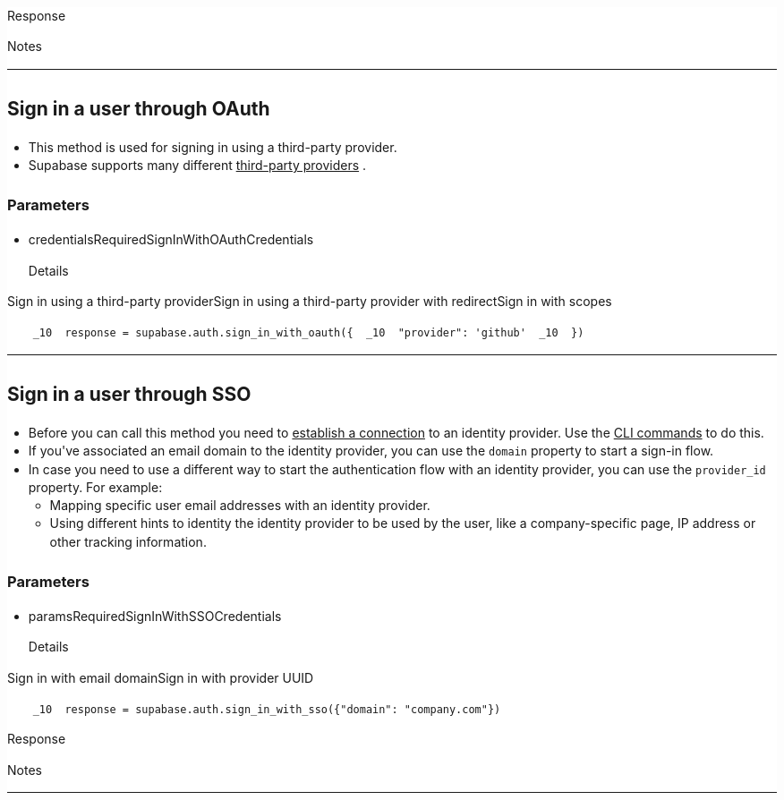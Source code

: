 Response

Notes

* * *

Sign in a user through OAuth
----------------------------

*   This method is used for signing in using a third-party provider.
*   Supabase supports many different [third-party providers](/docs/guides/auth#configure-third-party-providers)
    .

### Parameters

*   credentialsRequiredSignInWithOAuthCredentials
    
    Details
    

Sign in using a third-party providerSign in using a third-party provider with redirectSign in with scopes

`     _10  response = supabase.auth.sign_in_with_oauth({  _10  "provider": 'github'  _10  })      `

* * *

Sign in a user through SSO
--------------------------

*   Before you can call this method you need to [establish a connection](/docs/guides/auth/sso/auth-sso-saml#managing-saml-20-connections)
     to an identity provider. Use the [CLI commands](/docs/reference/cli/supabase-sso)
     to do this.
*   If you've associated an email domain to the identity provider, you can use the `domain` property to start a sign-in flow.
*   In case you need to use a different way to start the authentication flow with an identity provider, you can use the `provider_id` property. For example:
    *   Mapping specific user email addresses with an identity provider.
    *   Using different hints to identity the identity provider to be used by the user, like a company-specific page, IP address or other tracking information.

### Parameters

*   paramsRequiredSignInWithSSOCredentials
    
    Details
    

Sign in with email domainSign in with provider UUID

`     _10  response = supabase.auth.sign_in_with_sso({"domain": "company.com"})      `

Response

Notes

* * *
